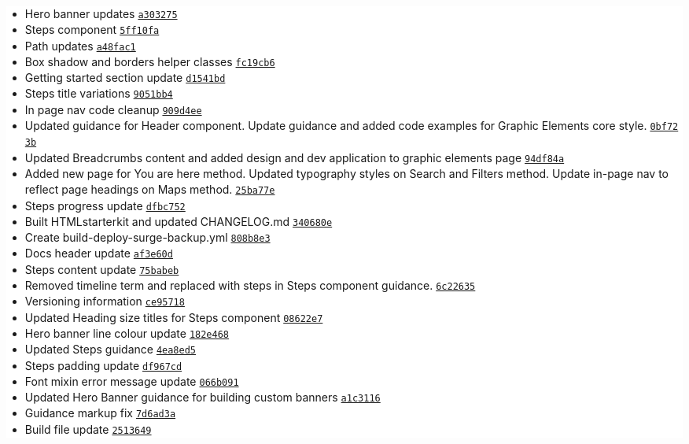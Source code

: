 - Hero banner updates [`a303275`](https://github.com/digitalnsw/nsw-design-system/commit/a3032756b19e34512d0a09377d46450c69c610a2)
- Steps component [`5ff10fa`](https://github.com/digitalnsw/nsw-design-system/commit/5ff10fac2a9bb6de9d0fcf20fabe770ded84e6bd)
- Path updates [`a48fac1`](https://github.com/digitalnsw/nsw-design-system/commit/a48fac13a23e47826e560281bf852e5d6b08416c)
- Box shadow and borders helper classes [`fc19cb6`](https://github.com/digitalnsw/nsw-design-system/commit/fc19cb6d7752f339b301ff718c715545c47d57c5)
- Getting started section update [`d1541bd`](https://github.com/digitalnsw/nsw-design-system/commit/d1541bd6aa384c419c233acd3de8c6ef7416847b)
- Steps title variations [`9051bb4`](https://github.com/digitalnsw/nsw-design-system/commit/9051bb4eb5ed3975f0f06619297eb1c7e3d764e0)
- In page nav code cleanup [`909d4ee`](https://github.com/digitalnsw/nsw-design-system/commit/909d4eef25e908eba73a3e75f1da0db0a7cd943f)
- Updated guidance for Header component. Update guidance and added code examples for Graphic Elements core style. [`0bf723b`](https://github.com/digitalnsw/nsw-design-system/commit/0bf723be984efe8f036d3dfe95bcb57d24ecd264)
- Updated Breadcrumbs content and added design and dev application to graphic elements page [`94df84a`](https://github.com/digitalnsw/nsw-design-system/commit/94df84af44b532bd585e0c9226b8803067378b52)
- Added new page for You are here method. Updated typography styles on Search and Filters method. Update in-page nav to reflect page headings on Maps method. [`25ba77e`](https://github.com/digitalnsw/nsw-design-system/commit/25ba77e824bc68b04518521407278e30de38db0c)
- Steps progress update [`dfbc752`](https://github.com/digitalnsw/nsw-design-system/commit/dfbc7524afb66fc7b5c67a87d5dc12305fc6adcc)
- Built HTMLstarterkit and updated CHANGELOG.md [`340680e`](https://github.com/digitalnsw/nsw-design-system/commit/340680ed34e8c50f06580e043bb07805eadf0e92)
- Create build-deploy-surge-backup.yml [`808b8e3`](https://github.com/digitalnsw/nsw-design-system/commit/808b8e3a51ddfce37f9db6528ea68a8e0ef51ced)
- Docs header update [`af3e60d`](https://github.com/digitalnsw/nsw-design-system/commit/af3e60da7689625e68be4860d556dbf884af1f80)
- Steps content update [`75babeb`](https://github.com/digitalnsw/nsw-design-system/commit/75babebfb2c1ca51e94b4ed9b0ccfe2a8e877b3a)
- Removed timeline term and replaced with steps in Steps component guidance. [`6c22635`](https://github.com/digitalnsw/nsw-design-system/commit/6c22635d9da6842c901a2bf23ad1c84da3aad3ce)
- Versioning information [`ce95718`](https://github.com/digitalnsw/nsw-design-system/commit/ce9571859b4972c5b8463fe44c68b761152104c6)
- Updated Heading size titles for Steps component [`08622e7`](https://github.com/digitalnsw/nsw-design-system/commit/08622e77639869eadac0b1ab396f15857405ce12)
- Hero banner line colour update [`182e468`](https://github.com/digitalnsw/nsw-design-system/commit/182e468089fd5f1a66309bdfc73e71775593ca88)
- Updated Steps guidance [`4ea8ed5`](https://github.com/digitalnsw/nsw-design-system/commit/4ea8ed59c15b2eeedb149f888a02904e95b7e545)
- Steps padding update [`df967cd`](https://github.com/digitalnsw/nsw-design-system/commit/df967cdd39443ad893a04f5fcec777e62c406907)
- Font mixin error message update [`066b091`](https://github.com/digitalnsw/nsw-design-system/commit/066b091fb81d0e7270e7a91ce48d13646b5441d1)
- Updated Hero Banner guidance for building custom banners [`a1c3116`](https://github.com/digitalnsw/nsw-design-system/commit/a1c31161f47649a147542dab2a1c9af7317e3833)
- Guidance markup fix [`7d6ad3a`](https://github.com/digitalnsw/nsw-design-system/commit/7d6ad3a783fd715203f6da2d9915d9e9478c5dcd)
- Build file update [`2513649`](https://github.com/digitalnsw/nsw-design-system/commit/2513649f0a7533d5c4941e81768b2c763f88a7e7)
